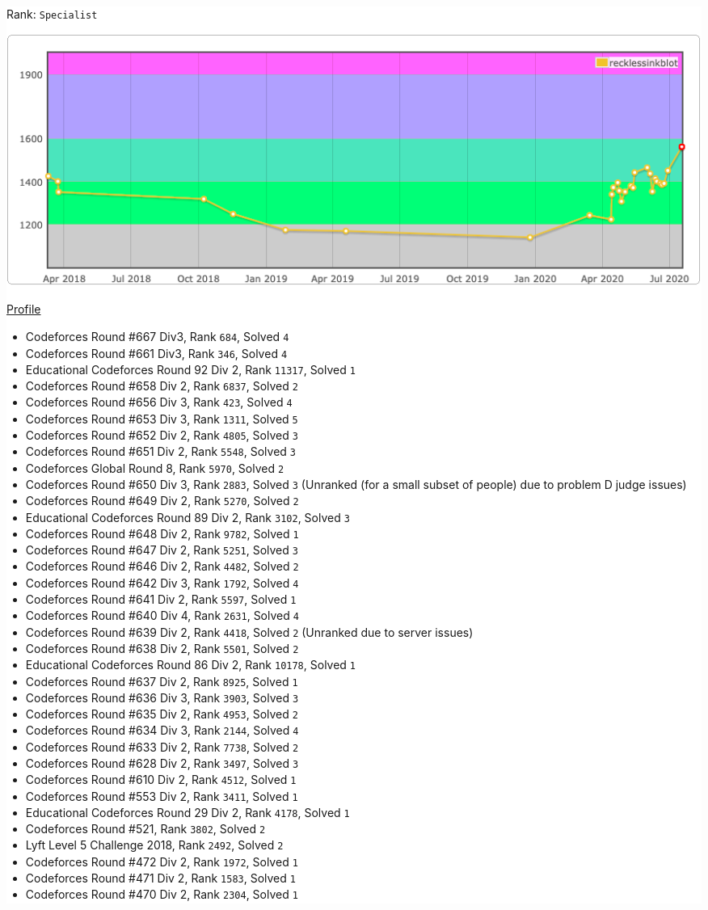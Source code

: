 Rank: `Specialist`

<img src="cf.png"/>

[Profile](https://codeforces.com/contests/with/recklessinkblot)

- Codeforces Round \#667 Div3, Rank `684`, Solved `4`
- Codeforces Round \#661 Div3, Rank `346`, Solved `4`
- Educational Codeforces Round 92 Div 2, Rank `11317`, Solved `1`
- Codeforces Round \#658 Div 2, Rank `6837`, Solved `2`
- Codeforces Round \#656 Div 3, Rank `423`, Solved `4`
- Codeforces Round \#653 Div 3, Rank `1311`, Solved `5`
- Codeforces Round \#652 Div 2, Rank `4805`, Solved `3`
- Codeforces Round \#651 Div 2, Rank `5548`, Solved `3`
- Codeforces Global Round 8, Rank `5970`, Solved `2`
- Codeforces Round \#650 Div 3, Rank `2883`, Solved `3` (Unranked (for a small subset of people) due to problem D judge issues)
- Codeforces Round \#649 Div 2, Rank `5270`, Solved `2`
- Educational Codeforces Round 89 Div 2, Rank `3102`, Solved `3`
- Codeforces Round \#648 Div 2, Rank `9782`, Solved `1`
- Codeforces Round \#647 Div 2, Rank `5251`, Solved `3`
- Codeforces Round \#646 Div 2, Rank `4482`, Solved `2`
- Codeforces Round \#642 Div 3, Rank `1792`, Solved `4`
- Codeforces Round \#641 Div 2, Rank `5597`, Solved `1`
- Codeforces Round \#640 Div 4, Rank `2631`, Solved `4`
- Codeforces Round \#639 Div 2, Rank `4418`, Solved `2` (Unranked due to server issues)
- Codeforces Round \#638 Div 2, Rank `5501`, Solved `2`
- Educational Codeforces Round 86 Div 2, Rank `10178`, Solved `1`
- Codeforces Round \#637 Div 2, Rank `8925`, Solved `1`
- Codeforces Round \#636 Div 3, Rank `3903`, Solved `3`
- Codeforces Round \#635 Div 2, Rank `4953`, Solved `2`
- Codeforces Round \#634 Div 3, Rank `2144`, Solved `4`
- Codeforces Round \#633 Div 2, Rank `7738`, Solved `2`
- Codeforces Round \#628 Div 2, Rank `3497`, Solved `3`
- Codeforces Round \#610 Div 2, Rank `4512`, Solved `1`
- Codeforces Round \#553 Div 2, Rank `3411`, Solved `1`
- Educational Codeforces Round 29 Div 2, Rank `4178`, Solved `1`
- Codeforces Round \#521, Rank `3802`, Solved `2`
- Lyft Level 5 Challenge 2018, Rank `2492`, Solved `2`
- Codeforces Round \#472 Div 2, Rank `1972`, Solved `1`
- Codeforces Round \#471 Div 2, Rank `1583`, Solved `1`
- Codeforces Round \#470 Div 2, Rank `2304`, Solved `1`
